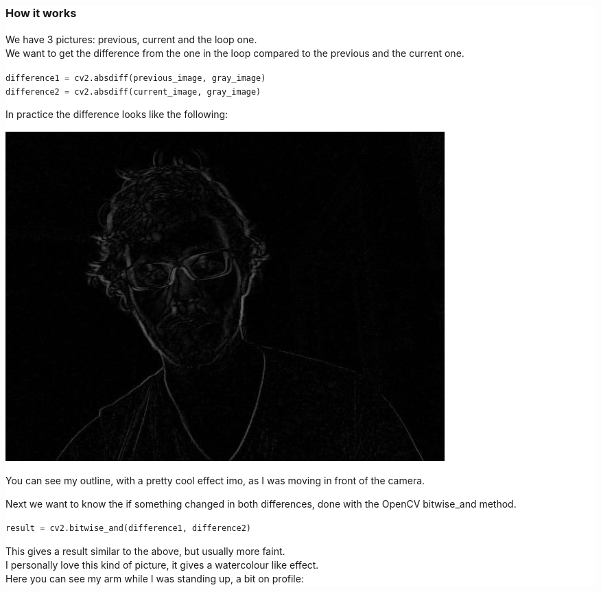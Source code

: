 ### How it works
We have 3 pictures: previous, current and the loop one.  
We want to get the difference from the one in the loop compared to the previous and the current one.  
```python
difference1 = cv2.absdiff(previous_image, gray_image)
difference2 = cv2.absdiff(current_image, gray_image)
```
In practice the difference looks like the following:  

![Difference with absdiff](difference.jpg)

You can see my outline, with a pretty cool effect imo, as I was moving in front of the camera.  

Next we want to know the if something changed in both differences, done with the OpenCV bitwise_and method.

```python
result = cv2.bitwise_and(difference1, difference2)
```
This gives a result similar to the above, but usually more faint.  
I personally love this kind of picture, it gives a watercolour like effect.    
Here you can see my arm while I was standing up, a bit on profile:  

